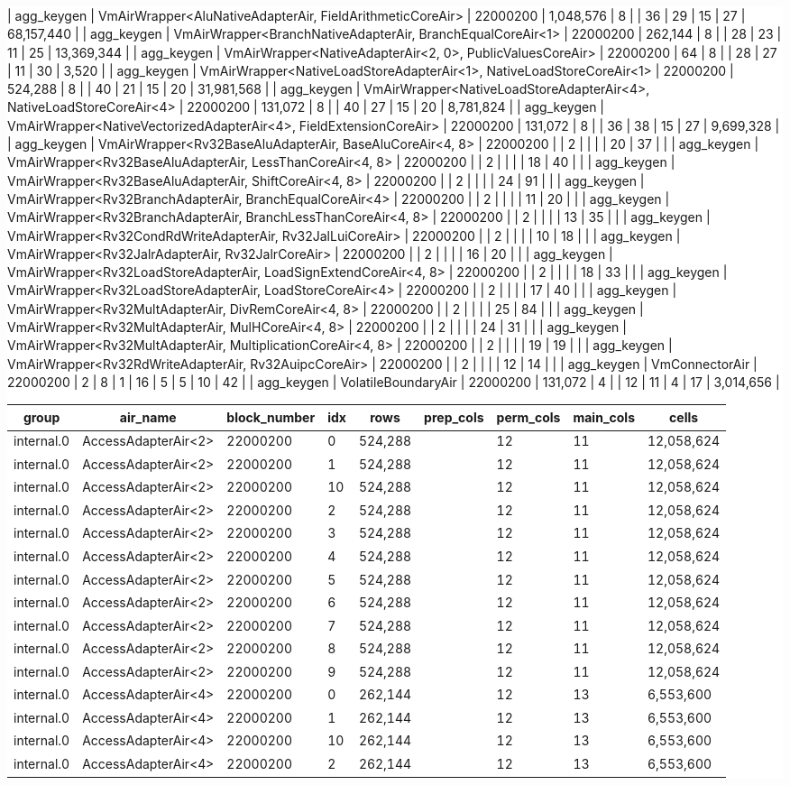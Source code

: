 | agg_keygen | VmAirWrapper<AluNativeAdapterAir, FieldArithmeticCoreAir> | 22000200 | 1,048,576 | 8 |  | 36 | 29 | 15 | 27 | 68,157,440 | 
| agg_keygen | VmAirWrapper<BranchNativeAdapterAir, BranchEqualCoreAir<1> | 22000200 | 262,144 | 8 |  | 28 | 23 | 11 | 25 | 13,369,344 | 
| agg_keygen | VmAirWrapper<NativeAdapterAir<2, 0>, PublicValuesCoreAir> | 22000200 | 64 | 8 |  | 28 | 27 | 11 | 30 | 3,520 | 
| agg_keygen | VmAirWrapper<NativeLoadStoreAdapterAir<1>, NativeLoadStoreCoreAir<1> | 22000200 | 524,288 | 8 |  | 40 | 21 | 15 | 20 | 31,981,568 | 
| agg_keygen | VmAirWrapper<NativeLoadStoreAdapterAir<4>, NativeLoadStoreCoreAir<4> | 22000200 | 131,072 | 8 |  | 40 | 27 | 15 | 20 | 8,781,824 | 
| agg_keygen | VmAirWrapper<NativeVectorizedAdapterAir<4>, FieldExtensionCoreAir> | 22000200 | 131,072 | 8 |  | 36 | 38 | 15 | 27 | 9,699,328 | 
| agg_keygen | VmAirWrapper<Rv32BaseAluAdapterAir, BaseAluCoreAir<4, 8> | 22000200 |  | 2 |  |  |  | 20 | 37 |  | 
| agg_keygen | VmAirWrapper<Rv32BaseAluAdapterAir, LessThanCoreAir<4, 8> | 22000200 |  | 2 |  |  |  | 18 | 40 |  | 
| agg_keygen | VmAirWrapper<Rv32BaseAluAdapterAir, ShiftCoreAir<4, 8> | 22000200 |  | 2 |  |  |  | 24 | 91 |  | 
| agg_keygen | VmAirWrapper<Rv32BranchAdapterAir, BranchEqualCoreAir<4> | 22000200 |  | 2 |  |  |  | 11 | 20 |  | 
| agg_keygen | VmAirWrapper<Rv32BranchAdapterAir, BranchLessThanCoreAir<4, 8> | 22000200 |  | 2 |  |  |  | 13 | 35 |  | 
| agg_keygen | VmAirWrapper<Rv32CondRdWriteAdapterAir, Rv32JalLuiCoreAir> | 22000200 |  | 2 |  |  |  | 10 | 18 |  | 
| agg_keygen | VmAirWrapper<Rv32JalrAdapterAir, Rv32JalrCoreAir> | 22000200 |  | 2 |  |  |  | 16 | 20 |  | 
| agg_keygen | VmAirWrapper<Rv32LoadStoreAdapterAir, LoadSignExtendCoreAir<4, 8> | 22000200 |  | 2 |  |  |  | 18 | 33 |  | 
| agg_keygen | VmAirWrapper<Rv32LoadStoreAdapterAir, LoadStoreCoreAir<4> | 22000200 |  | 2 |  |  |  | 17 | 40 |  | 
| agg_keygen | VmAirWrapper<Rv32MultAdapterAir, DivRemCoreAir<4, 8> | 22000200 |  | 2 |  |  |  | 25 | 84 |  | 
| agg_keygen | VmAirWrapper<Rv32MultAdapterAir, MulHCoreAir<4, 8> | 22000200 |  | 2 |  |  |  | 24 | 31 |  | 
| agg_keygen | VmAirWrapper<Rv32MultAdapterAir, MultiplicationCoreAir<4, 8> | 22000200 |  | 2 |  |  |  | 19 | 19 |  | 
| agg_keygen | VmAirWrapper<Rv32RdWriteAdapterAir, Rv32AuipcCoreAir> | 22000200 |  | 2 |  |  |  | 12 | 14 |  | 
| agg_keygen | VmConnectorAir | 22000200 | 2 | 8 | 1 | 16 | 5 | 5 | 10 | 42 | 
| agg_keygen | VolatileBoundaryAir | 22000200 | 131,072 | 4 |  | 12 | 11 | 4 | 17 | 3,014,656 | 

| group | air_name | block_number | idx | rows | prep_cols | perm_cols | main_cols | cells |
| --- | --- | --- | --- | --- | --- | --- | --- | --- |
| internal.0 | AccessAdapterAir<2> | 22000200 | 0 | 524,288 |  | 12 | 11 | 12,058,624 | 
| internal.0 | AccessAdapterAir<2> | 22000200 | 1 | 524,288 |  | 12 | 11 | 12,058,624 | 
| internal.0 | AccessAdapterAir<2> | 22000200 | 10 | 524,288 |  | 12 | 11 | 12,058,624 | 
| internal.0 | AccessAdapterAir<2> | 22000200 | 2 | 524,288 |  | 12 | 11 | 12,058,624 | 
| internal.0 | AccessAdapterAir<2> | 22000200 | 3 | 524,288 |  | 12 | 11 | 12,058,624 | 
| internal.0 | AccessAdapterAir<2> | 22000200 | 4 | 524,288 |  | 12 | 11 | 12,058,624 | 
| internal.0 | AccessAdapterAir<2> | 22000200 | 5 | 524,288 |  | 12 | 11 | 12,058,624 | 
| internal.0 | AccessAdapterAir<2> | 22000200 | 6 | 524,288 |  | 12 | 11 | 12,058,624 | 
| internal.0 | AccessAdapterAir<2> | 22000200 | 7 | 524,288 |  | 12 | 11 | 12,058,624 | 
| internal.0 | AccessAdapterAir<2> | 22000200 | 8 | 524,288 |  | 12 | 11 | 12,058,624 | 
| internal.0 | AccessAdapterAir<2> | 22000200 | 9 | 524,288 |  | 12 | 11 | 12,058,624 | 
| internal.0 | AccessAdapterAir<4> | 22000200 | 0 | 262,144 |  | 12 | 13 | 6,553,600 | 
| internal.0 | AccessAdapterAir<4> | 22000200 | 1 | 262,144 |  | 12 | 13 | 6,553,600 | 
| internal.0 | AccessAdapterAir<4> | 22000200 | 10 | 262,144 |  | 12 | 13 | 6,553,600 | 
| internal.0 | AccessAdapterAir<4> | 22000200 | 2 | 262,144 |  | 12 | 13 | 6,553,600 | 